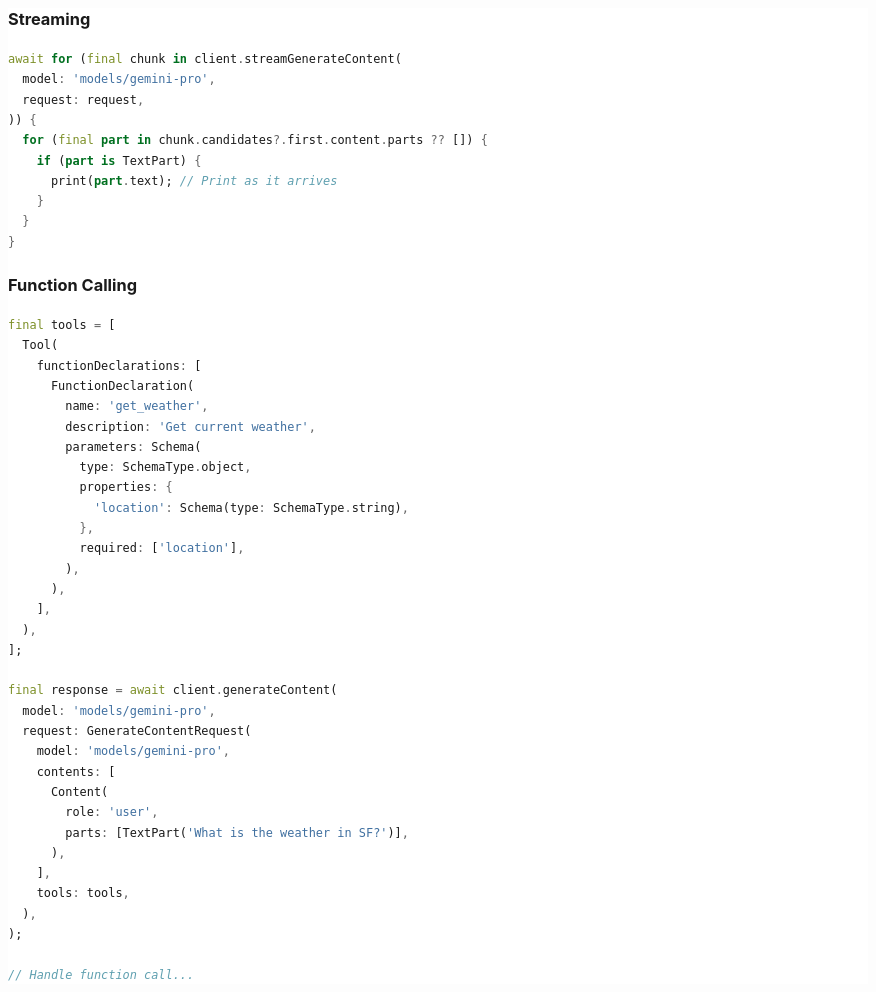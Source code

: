 ### Streaming

```dart
await for (final chunk in client.streamGenerateContent(
  model: 'models/gemini-pro',
  request: request,
)) {
  for (final part in chunk.candidates?.first.content.parts ?? []) {
    if (part is TextPart) {
      print(part.text); // Print as it arrives
    }
  }
}
```

### Function Calling

```dart
final tools = [
  Tool(
    functionDeclarations: [
      FunctionDeclaration(
        name: 'get_weather',
        description: 'Get current weather',
        parameters: Schema(
          type: SchemaType.object,
          properties: {
            'location': Schema(type: SchemaType.string),
          },
          required: ['location'],
        ),
      ),
    ],
  ),
];

final response = await client.generateContent(
  model: 'models/gemini-pro',
  request: GenerateContentRequest(
    model: 'models/gemini-pro',
    contents: [
      Content(
        role: 'user',
        parts: [TextPart('What is the weather in SF?')],
      ),
    ],
    tools: tools,
  ),
);

// Handle function call...
```
